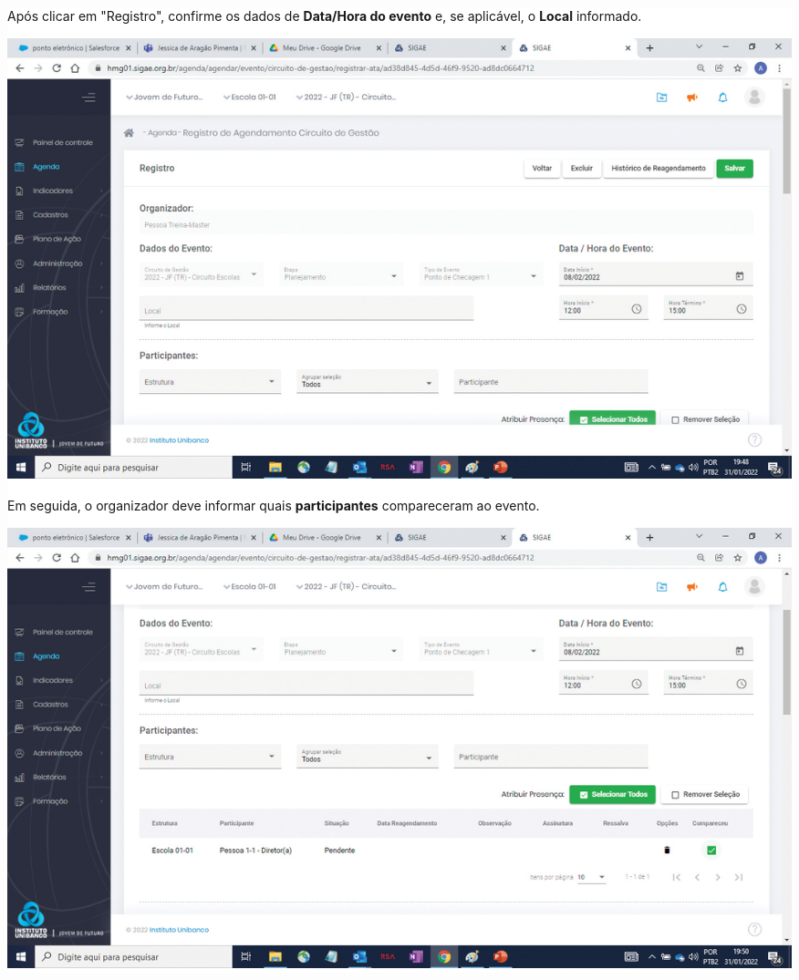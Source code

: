 Após clicar em "Registro", confirme os dados de **Data/Hora do evento** e, se aplicável, o **Local** informado.

![Imagem 31 - Como incluir o registro do evento - Data Hora](../assets/img/sigae/31.png)

Em seguida, o organizador deve informar quais **participantes** compareceram ao evento.

![Imagem 32 - Como incluir o registro do evento - Participantes](../assets/img/sigae/32.png)
